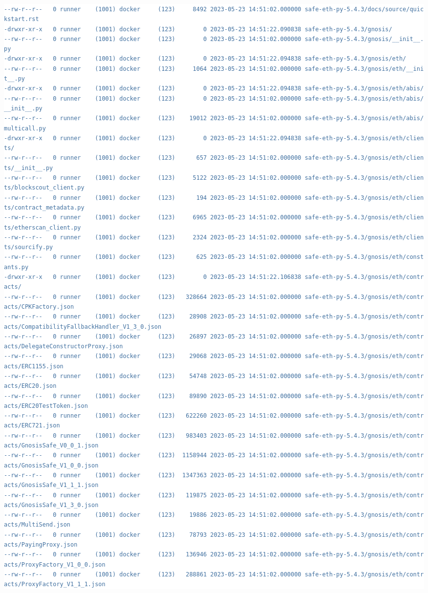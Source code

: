 ```diff
--rw-r--r--   0 runner    (1001) docker     (123)     8492 2023-05-23 14:51:02.000000 safe-eth-py-5.4.3/docs/source/quickstart.rst
-drwxr-xr-x   0 runner    (1001) docker     (123)        0 2023-05-23 14:51:22.090838 safe-eth-py-5.4.3/gnosis/
--rw-r--r--   0 runner    (1001) docker     (123)        0 2023-05-23 14:51:02.000000 safe-eth-py-5.4.3/gnosis/__init__.py
-drwxr-xr-x   0 runner    (1001) docker     (123)        0 2023-05-23 14:51:22.094838 safe-eth-py-5.4.3/gnosis/eth/
--rw-r--r--   0 runner    (1001) docker     (123)     1064 2023-05-23 14:51:02.000000 safe-eth-py-5.4.3/gnosis/eth/__init__.py
-drwxr-xr-x   0 runner    (1001) docker     (123)        0 2023-05-23 14:51:22.094838 safe-eth-py-5.4.3/gnosis/eth/abis/
--rw-r--r--   0 runner    (1001) docker     (123)        0 2023-05-23 14:51:02.000000 safe-eth-py-5.4.3/gnosis/eth/abis/__init__.py
--rw-r--r--   0 runner    (1001) docker     (123)    19012 2023-05-23 14:51:02.000000 safe-eth-py-5.4.3/gnosis/eth/abis/multicall.py
-drwxr-xr-x   0 runner    (1001) docker     (123)        0 2023-05-23 14:51:22.094838 safe-eth-py-5.4.3/gnosis/eth/clients/
--rw-r--r--   0 runner    (1001) docker     (123)      657 2023-05-23 14:51:02.000000 safe-eth-py-5.4.3/gnosis/eth/clients/__init__.py
--rw-r--r--   0 runner    (1001) docker     (123)     5122 2023-05-23 14:51:02.000000 safe-eth-py-5.4.3/gnosis/eth/clients/blockscout_client.py
--rw-r--r--   0 runner    (1001) docker     (123)      194 2023-05-23 14:51:02.000000 safe-eth-py-5.4.3/gnosis/eth/clients/contract_metadata.py
--rw-r--r--   0 runner    (1001) docker     (123)     6965 2023-05-23 14:51:02.000000 safe-eth-py-5.4.3/gnosis/eth/clients/etherscan_client.py
--rw-r--r--   0 runner    (1001) docker     (123)     2324 2023-05-23 14:51:02.000000 safe-eth-py-5.4.3/gnosis/eth/clients/sourcify.py
--rw-r--r--   0 runner    (1001) docker     (123)      625 2023-05-23 14:51:02.000000 safe-eth-py-5.4.3/gnosis/eth/constants.py
-drwxr-xr-x   0 runner    (1001) docker     (123)        0 2023-05-23 14:51:22.106838 safe-eth-py-5.4.3/gnosis/eth/contracts/
--rw-r--r--   0 runner    (1001) docker     (123)   328664 2023-05-23 14:51:02.000000 safe-eth-py-5.4.3/gnosis/eth/contracts/CPKFactory.json
--rw-r--r--   0 runner    (1001) docker     (123)    28908 2023-05-23 14:51:02.000000 safe-eth-py-5.4.3/gnosis/eth/contracts/CompatibilityFallbackHandler_V1_3_0.json
--rw-r--r--   0 runner    (1001) docker     (123)    26897 2023-05-23 14:51:02.000000 safe-eth-py-5.4.3/gnosis/eth/contracts/DelegateConstructorProxy.json
--rw-r--r--   0 runner    (1001) docker     (123)    29068 2023-05-23 14:51:02.000000 safe-eth-py-5.4.3/gnosis/eth/contracts/ERC1155.json
--rw-r--r--   0 runner    (1001) docker     (123)    54748 2023-05-23 14:51:02.000000 safe-eth-py-5.4.3/gnosis/eth/contracts/ERC20.json
--rw-r--r--   0 runner    (1001) docker     (123)    89890 2023-05-23 14:51:02.000000 safe-eth-py-5.4.3/gnosis/eth/contracts/ERC20TestToken.json
--rw-r--r--   0 runner    (1001) docker     (123)   622260 2023-05-23 14:51:02.000000 safe-eth-py-5.4.3/gnosis/eth/contracts/ERC721.json
--rw-r--r--   0 runner    (1001) docker     (123)   983403 2023-05-23 14:51:02.000000 safe-eth-py-5.4.3/gnosis/eth/contracts/GnosisSafe_V0_0_1.json
--rw-r--r--   0 runner    (1001) docker     (123)  1158944 2023-05-23 14:51:02.000000 safe-eth-py-5.4.3/gnosis/eth/contracts/GnosisSafe_V1_0_0.json
--rw-r--r--   0 runner    (1001) docker     (123)  1347363 2023-05-23 14:51:02.000000 safe-eth-py-5.4.3/gnosis/eth/contracts/GnosisSafe_V1_1_1.json
--rw-r--r--   0 runner    (1001) docker     (123)   119875 2023-05-23 14:51:02.000000 safe-eth-py-5.4.3/gnosis/eth/contracts/GnosisSafe_V1_3_0.json
--rw-r--r--   0 runner    (1001) docker     (123)    19886 2023-05-23 14:51:02.000000 safe-eth-py-5.4.3/gnosis/eth/contracts/MultiSend.json
--rw-r--r--   0 runner    (1001) docker     (123)    78793 2023-05-23 14:51:02.000000 safe-eth-py-5.4.3/gnosis/eth/contracts/PayingProxy.json
--rw-r--r--   0 runner    (1001) docker     (123)   136946 2023-05-23 14:51:02.000000 safe-eth-py-5.4.3/gnosis/eth/contracts/ProxyFactory_V1_0_0.json
--rw-r--r--   0 runner    (1001) docker     (123)   288861 2023-05-23 14:51:02.000000 safe-eth-py-5.4.3/gnosis/eth/contracts/ProxyFactory_V1_1_1.json
```